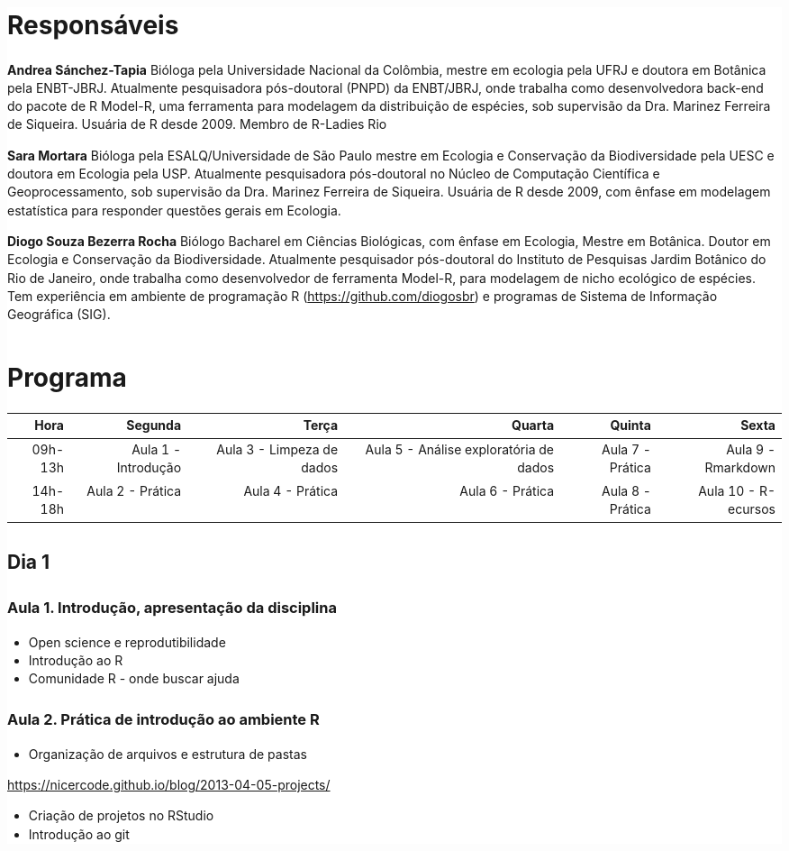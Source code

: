 
# Responsáveis

__Andrea Sánchez-Tapia__ Bióloga pela Universidade Nacional da Colômbia, mestre em ecologia pela UFRJ e doutora em Botânica pela ENBT-JBRJ. Atualmente pesquisadora pós-doutoral (PNPD) da ENBT/JBRJ, onde trabalha como desenvolvedora back-end do pacote de R Model-R, uma ferramenta para modelagem da distribuição de espécies, sob supervisão da Dra. Marinez Ferreira de Siqueira. Usuária de R desde 2009. Membro de R-Ladies Rio

__Sara Mortara__ Bióloga pela ESALQ/Universidade de São Paulo mestre em Ecologia e Conservação da Biodiversidade pela UESC e doutora em Ecologia pela USP. Atualmente pesquisadora pós-doutoral no Núcleo de Computação Científica e Geoprocessamento, sob supervisão da Dra. Marinez Ferreira de Siqueira. Usuária de R desde 2009, com ênfase em modelagem estatística para responder questões gerais em Ecologia.

__Diogo Souza Bezerra Rocha__ Biólogo Bacharel em Ciências Biológicas, com ênfase em Ecologia, Mestre em Botânica. Doutor em Ecologia e Conservação da Biodiversidade. Atualmente pesquisador pós-doutoral do Instituto de Pesquisas Jardim Botânico do Rio de Janeiro, onde trabalha como desenvolvedor de ferramenta Model-R, para modelagem de nicho ecológico de espécies. Tem experiência em ambiente de programação R (https://github.com/diogosbr) e programas de Sistema de Informação Geográfica (SIG). 

# Programa 

|  Hora  |  Segunda|  Terça|  Quarta|  Quinta|  Sexta|  
|-------:|------:|------:|------:|------:|------:|  
|  09h-13h |Aula 1 - Introdução| Aula 3 - Limpeza de dados|  Aula 5 - Análise exploratória de dados|  Aula 7 - Prática| Aula 9 - Rmarkdown|  
|  14h-18h |Aula 2 - Prática|  Aula 4 - Prática| Aula 6 - Prática|  Aula 8 - Prática|  Aula 10 - R-ecursos|  


## Dia 1

### Aula 1. Introdução, apresentação da disciplina
+ Open science e reprodutibilidade
+ Introdução ao R
+ Comunidade R - onde buscar ajuda
  

### Aula 2. Prática de introdução ao ambiente R
+ Organização de arquivos e estrutura de pastas

https://nicercode.github.io/blog/2013-04-05-projects/



+ Criação de projetos no RStudio
+ Introdução ao git

  
 

  



